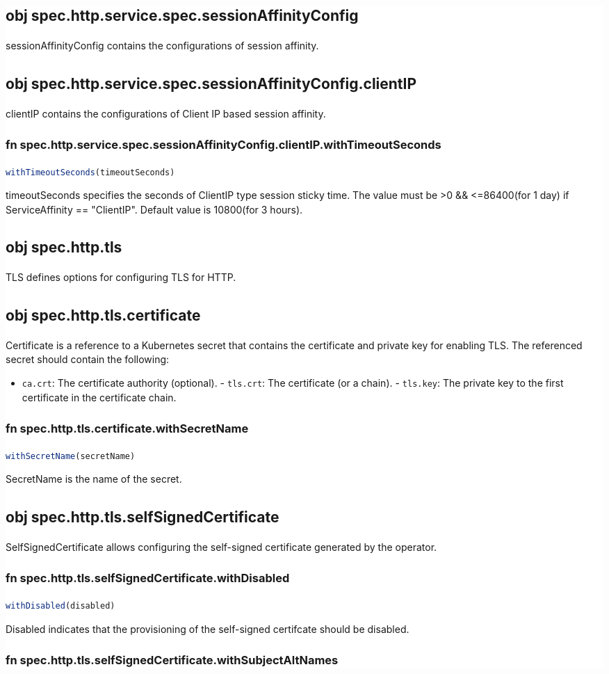 ## obj spec.http.service.spec.sessionAffinityConfig

sessionAffinityConfig contains the configurations of session affinity.

## obj spec.http.service.spec.sessionAffinityConfig.clientIP

clientIP contains the configurations of Client IP based session affinity.

### fn spec.http.service.spec.sessionAffinityConfig.clientIP.withTimeoutSeconds

```ts
withTimeoutSeconds(timeoutSeconds)
```

timeoutSeconds specifies the seconds of ClientIP type session sticky time. The value must be >0 && <=86400(for 1 day) if ServiceAffinity == "ClientIP". Default value is 10800(for 3 hours).

## obj spec.http.tls

TLS defines options for configuring TLS for HTTP.

## obj spec.http.tls.certificate

Certificate is a reference to a Kubernetes secret that contains the certificate and private key for enabling TLS. The referenced secret should contain the following: 
 - `ca.crt`: The certificate authority (optional). - `tls.crt`: The certificate (or a chain). - `tls.key`: The private key to the first certificate in the certificate chain.

### fn spec.http.tls.certificate.withSecretName

```ts
withSecretName(secretName)
```

SecretName is the name of the secret.

## obj spec.http.tls.selfSignedCertificate

SelfSignedCertificate allows configuring the self-signed certificate generated by the operator.

### fn spec.http.tls.selfSignedCertificate.withDisabled

```ts
withDisabled(disabled)
```

Disabled indicates that the provisioning of the self-signed certifcate should be disabled.

### fn spec.http.tls.selfSignedCertificate.withSubjectAltNames
